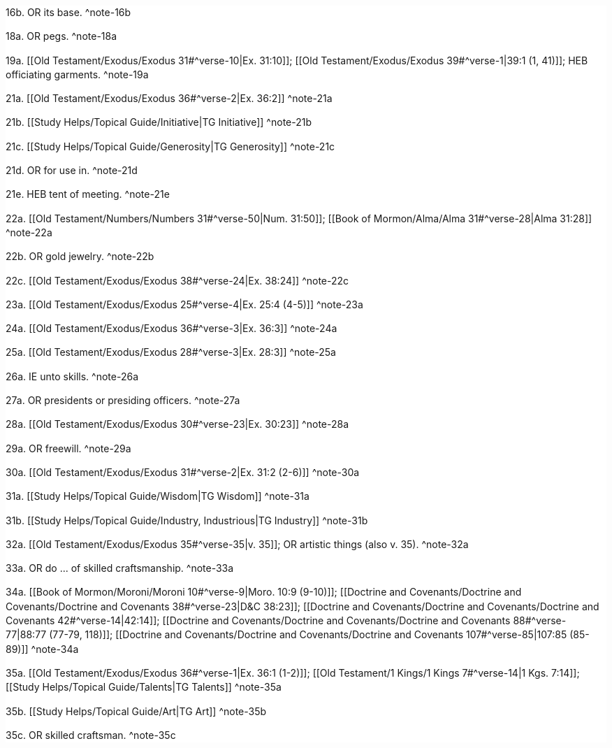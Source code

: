 16b. OR its base. ^note-16b

18a. OR pegs. ^note-18a

19a. [[Old Testament/Exodus/Exodus 31#^verse-10|Ex. 31:10]]; [[Old Testament/Exodus/Exodus 39#^verse-1|39:1 (1, 41)]]; HEB officiating garments.  ^note-19a

21a. [[Old Testament/Exodus/Exodus 36#^verse-2|Ex. 36:2]] ^note-21a

21b. [[Study Helps/Topical Guide/Initiative|TG Initiative]] ^note-21b

21c. [[Study Helps/Topical Guide/Generosity|TG Generosity]] ^note-21c

21d. OR for use in. ^note-21d

21e. HEB tent of meeting. ^note-21e

22a. [[Old Testament/Numbers/Numbers 31#^verse-50|Num. 31:50]]; [[Book of Mormon/Alma/Alma 31#^verse-28|Alma 31:28]] ^note-22a

22b. OR gold jewelry. ^note-22b

22c. [[Old Testament/Exodus/Exodus 38#^verse-24|Ex. 38:24]] ^note-22c

23a. [[Old Testament/Exodus/Exodus 25#^verse-4|Ex. 25:4 (4-5)]] ^note-23a

24a. [[Old Testament/Exodus/Exodus 36#^verse-3|Ex. 36:3]] ^note-24a

25a. [[Old Testament/Exodus/Exodus 28#^verse-3|Ex. 28:3]] ^note-25a

26a. IE unto skills. ^note-26a

27a. OR presidents or presiding officers. ^note-27a

28a. [[Old Testament/Exodus/Exodus 30#^verse-23|Ex. 30:23]] ^note-28a

29a. OR freewill. ^note-29a

30a. [[Old Testament/Exodus/Exodus 31#^verse-2|Ex. 31:2 (2-6)]] ^note-30a

31a. [[Study Helps/Topical Guide/Wisdom|TG Wisdom]] ^note-31a

31b. [[Study Helps/Topical Guide/Industry, Industrious|TG Industry]] ^note-31b

32a. [[Old Testament/Exodus/Exodus 35#^verse-35|v. 35]]; OR artistic things (also v. 35). ^note-32a

33a. OR do ... of skilled craftsmanship. ^note-33a

34a. [[Book of Mormon/Moroni/Moroni 10#^verse-9|Moro. 10:9 (9-10)]]; [[Doctrine and Covenants/Doctrine and Covenants/Doctrine and Covenants 38#^verse-23|D&C 38:23]]; [[Doctrine and Covenants/Doctrine and Covenants/Doctrine and Covenants 42#^verse-14|42:14]]; [[Doctrine and Covenants/Doctrine and Covenants/Doctrine and Covenants 88#^verse-77|88:77 (77-79, 118)]]; [[Doctrine and Covenants/Doctrine and Covenants/Doctrine and Covenants 107#^verse-85|107:85 (85-89)]] ^note-34a

35a. [[Old Testament/Exodus/Exodus 36#^verse-1|Ex. 36:1 (1-2)]]; [[Old Testament/1 Kings/1 Kings 7#^verse-14|1 Kgs. 7:14]]; [[Study Helps/Topical Guide/Talents|TG Talents]] ^note-35a

35b. [[Study Helps/Topical Guide/Art|TG Art]] ^note-35b

35c. OR skilled craftsman. ^note-35c
